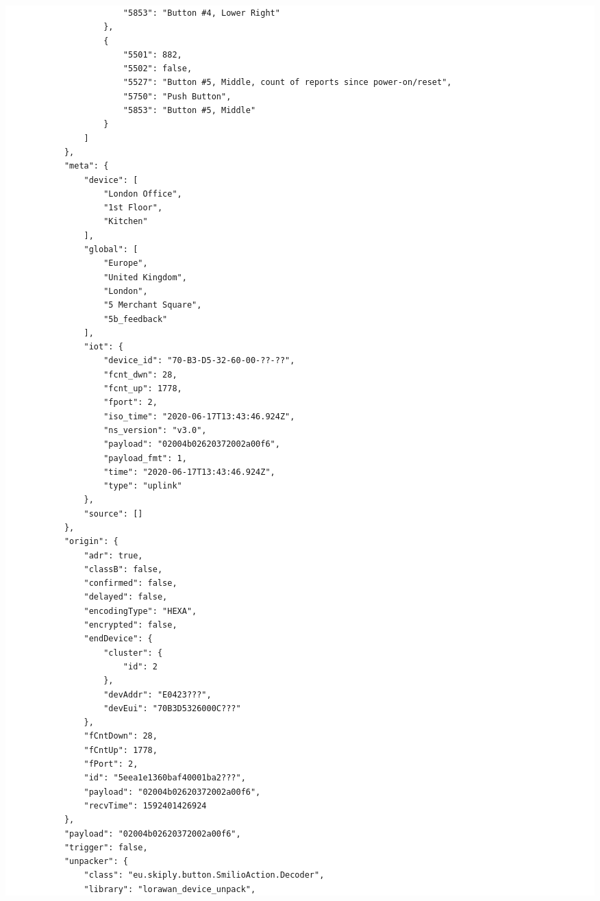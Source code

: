                             "5853": "Button #4, Lower Right"
                        },
                        {
                            "5501": 882,
                            "5502": false,
                            "5527": "Button #5, Middle, count of reports since power-on/reset",
                            "5750": "Push Button",
                            "5853": "Button #5, Middle"
                        }
                    ]
                },
                "meta": {
                    "device": [
                        "London Office",
                        "1st Floor",
                        "Kitchen"
                    ],
                    "global": [
                        "Europe",
                        "United Kingdom",
                        "London",
                        "5 Merchant Square",
                        "5b_feedback"
                    ],
                    "iot": {
                        "device_id": "70-B3-D5-32-60-00-??-??",
                        "fcnt_dwn": 28,
                        "fcnt_up": 1778,
                        "fport": 2,
                        "iso_time": "2020-06-17T13:43:46.924Z",
                        "ns_version": "v3.0",
                        "payload": "02004b02620372002a00f6",
                        "payload_fmt": 1,
                        "time": "2020-06-17T13:43:46.924Z",
                        "type": "uplink"
                    },
                    "source": []
                },
                "origin": {
                    "adr": true,
                    "classB": false,
                    "confirmed": false,
                    "delayed": false,
                    "encodingType": "HEXA",
                    "encrypted": false,
                    "endDevice": {
                        "cluster": {
                            "id": 2
                        },
                        "devAddr": "E0423???",
                        "devEui": "70B3D5326000C???"
                    },
                    "fCntDown": 28,
                    "fCntUp": 1778,
                    "fPort": 2,
                    "id": "5eea1e1360baf40001ba2???",
                    "payload": "02004b02620372002a00f6",
                    "recvTime": 1592401426924
                },
                "payload": "02004b02620372002a00f6",
                "trigger": false,
                "unpacker": {
                    "class": "eu.skiply.button.SmilioAction.Decoder",
                    "library": "lorawan_device_unpack",